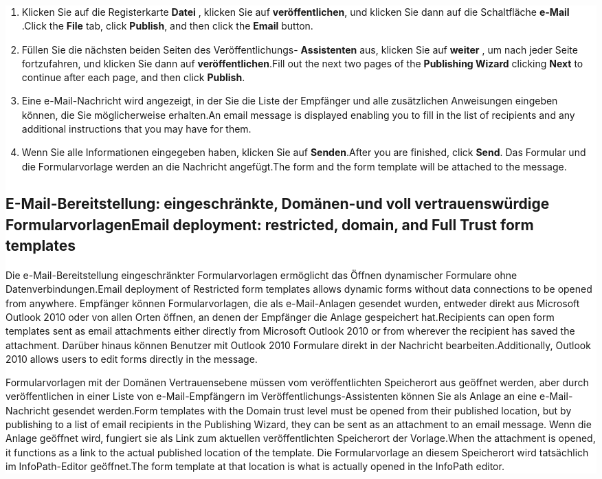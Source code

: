 1. <span data-ttu-id="84ef6-240">Klicken Sie auf die Registerkarte **Datei** , klicken Sie auf **veröffentlichen**, und klicken Sie dann auf die Schaltfläche **e-Mail** .</span><span class="sxs-lookup"><span data-stu-id="84ef6-240">Click the **File** tab, click **Publish**, and then click the **Email** button.</span></span> 
    
2. <span data-ttu-id="84ef6-241">Füllen Sie die nächsten beiden Seiten des Veröffentlichungs- **Assistenten** aus, klicken Sie auf **weiter** , um nach jeder Seite fortzufahren, und klicken Sie dann auf **veröffentlichen**.</span><span class="sxs-lookup"><span data-stu-id="84ef6-241">Fill out the next two pages of the **Publishing Wizard** clicking **Next** to continue after each page, and then click **Publish**.</span></span>
    
3. <span data-ttu-id="84ef6-242">Eine e-Mail-Nachricht wird angezeigt, in der Sie die Liste der Empfänger und alle zusätzlichen Anweisungen eingeben können, die Sie möglicherweise erhalten.</span><span class="sxs-lookup"><span data-stu-id="84ef6-242">An email message is displayed enabling you to fill in the list of recipients and any additional instructions that you may have for them.</span></span>
    
4. <span data-ttu-id="84ef6-243">Wenn Sie alle Informationen eingegeben haben, klicken Sie auf **Senden**.</span><span class="sxs-lookup"><span data-stu-id="84ef6-243">After you are finished, click **Send**.</span></span> <span data-ttu-id="84ef6-244">Das Formular und die Formularvorlage werden an die Nachricht angefügt.</span><span class="sxs-lookup"><span data-stu-id="84ef6-244">The form and the form template will be attached to the message.</span></span>
    
## <a name="email-deployment-restricted-domain-and-full-trust-form-templates"></a><span data-ttu-id="84ef6-245">E-Mail-Bereitstellung: eingeschränkte, Domänen-und voll vertrauenswürdige Formularvorlagen</span><span class="sxs-lookup"><span data-stu-id="84ef6-245">Email deployment: restricted, domain, and Full Trust form templates</span></span>

<span data-ttu-id="84ef6-246">Die e-Mail-Bereitstellung eingeschränkter Formularvorlagen ermöglicht das Öffnen dynamischer Formulare ohne Datenverbindungen.</span><span class="sxs-lookup"><span data-stu-id="84ef6-246">Email deployment of Restricted form templates allows dynamic forms without data connections to be opened from anywhere.</span></span> <span data-ttu-id="84ef6-247">Empfänger können Formularvorlagen, die als e-Mail-Anlagen gesendet wurden, entweder direkt aus Microsoft Outlook 2010 oder von allen Orten öffnen, an denen der Empfänger die Anlage gespeichert hat.</span><span class="sxs-lookup"><span data-stu-id="84ef6-247">Recipients can open form templates sent as email attachments either directly from Microsoft Outlook 2010 or from wherever the recipient has saved the attachment.</span></span> <span data-ttu-id="84ef6-248">Darüber hinaus können Benutzer mit Outlook 2010 Formulare direkt in der Nachricht bearbeiten.</span><span class="sxs-lookup"><span data-stu-id="84ef6-248">Additionally, Outlook 2010 allows users to edit forms directly in the message.</span></span>
  
<span data-ttu-id="84ef6-249">Formularvorlagen mit der Domänen Vertrauensebene müssen vom veröffentlichten Speicherort aus geöffnet werden, aber durch veröffentlichen in einer Liste von e-Mail-Empfängern im Veröffentlichungs-Assistenten können Sie als Anlage an eine e-Mail-Nachricht gesendet werden.</span><span class="sxs-lookup"><span data-stu-id="84ef6-249">Form templates with the Domain trust level must be opened from their published location, but by publishing to a list of email recipients in the Publishing Wizard, they can be sent as an attachment to an email message.</span></span> <span data-ttu-id="84ef6-250">Wenn die Anlage geöffnet wird, fungiert sie als Link zum aktuellen veröffentlichten Speicherort der Vorlage.</span><span class="sxs-lookup"><span data-stu-id="84ef6-250">When the attachment is opened, it functions as a link to the actual published location of the template.</span></span> <span data-ttu-id="84ef6-251">Die Formularvorlage an diesem Speicherort wird tatsächlich im InfoPath-Editor geöffnet.</span><span class="sxs-lookup"><span data-stu-id="84ef6-251">The form template at that location is what is actually opened in the InfoPath editor.</span></span>
  